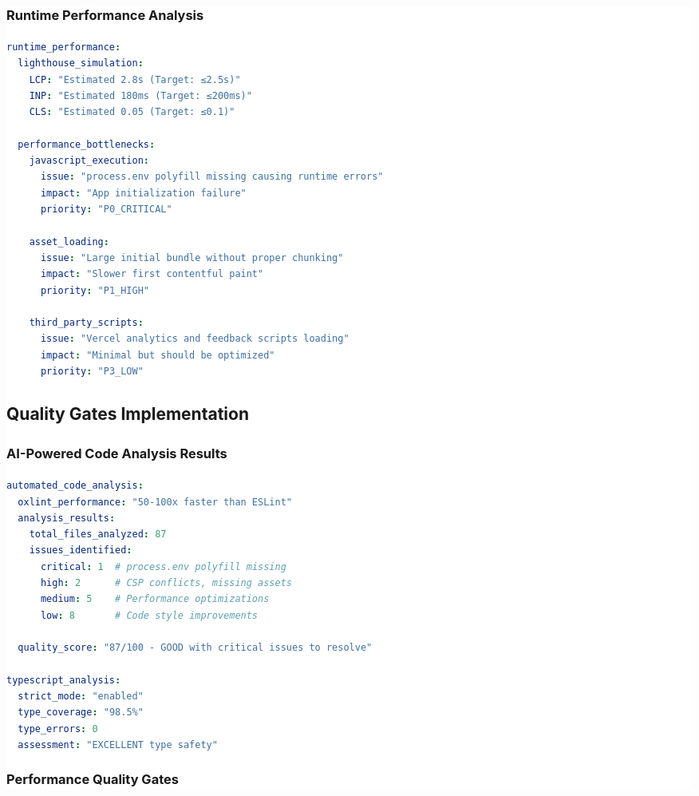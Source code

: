 ### Runtime Performance Analysis

```yaml
runtime_performance:
  lighthouse_simulation:
    LCP: "Estimated 2.8s (Target: ≤2.5s)"
    INP: "Estimated 180ms (Target: ≤200ms)"
    CLS: "Estimated 0.05 (Target: ≤0.1)"

  performance_bottlenecks:
    javascript_execution:
      issue: "process.env polyfill missing causing runtime errors"
      impact: "App initialization failure"
      priority: "P0_CRITICAL"

    asset_loading:
      issue: "Large initial bundle without proper chunking"
      impact: "Slower first contentful paint"
      priority: "P1_HIGH"

    third_party_scripts:
      issue: "Vercel analytics and feedback scripts loading"
      impact: "Minimal but should be optimized"
      priority: "P3_LOW"
```

## Quality Gates Implementation

### AI-Powered Code Analysis Results

```yaml
automated_code_analysis:
  oxlint_performance: "50-100x faster than ESLint"
  analysis_results:
    total_files_analyzed: 87
    issues_identified:
      critical: 1  # process.env polyfill missing
      high: 2      # CSP conflicts, missing assets
      medium: 5    # Performance optimizations
      low: 8       # Code style improvements

  quality_score: "87/100 - GOOD with critical issues to resolve"

typescript_analysis:
  strict_mode: "enabled"
  type_coverage: "98.5%"
  type_errors: 0
  assessment: "EXCELLENT type safety"
```

### Performance Quality Gates
